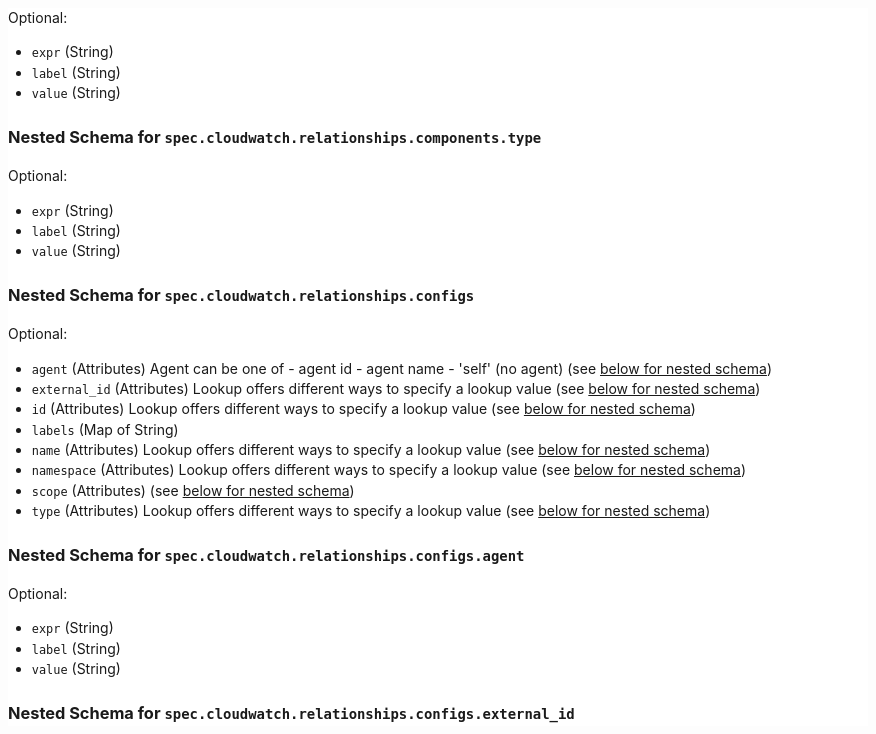Optional:

- `expr` (String)
- `label` (String)
- `value` (String)


<a id="nestedatt--spec--cloudwatch--relationships--components--type"></a>
### Nested Schema for `spec.cloudwatch.relationships.components.type`

Optional:

- `expr` (String)
- `label` (String)
- `value` (String)



<a id="nestedatt--spec--cloudwatch--relationships--configs"></a>
### Nested Schema for `spec.cloudwatch.relationships.configs`

Optional:

- `agent` (Attributes) Agent can be one of - agent id - agent name - 'self' (no agent) (see [below for nested schema](#nestedatt--spec--cloudwatch--relationships--configs--agent))
- `external_id` (Attributes) Lookup offers different ways to specify a lookup value (see [below for nested schema](#nestedatt--spec--cloudwatch--relationships--configs--external_id))
- `id` (Attributes) Lookup offers different ways to specify a lookup value (see [below for nested schema](#nestedatt--spec--cloudwatch--relationships--configs--id))
- `labels` (Map of String)
- `name` (Attributes) Lookup offers different ways to specify a lookup value (see [below for nested schema](#nestedatt--spec--cloudwatch--relationships--configs--name))
- `namespace` (Attributes) Lookup offers different ways to specify a lookup value (see [below for nested schema](#nestedatt--spec--cloudwatch--relationships--configs--namespace))
- `scope` (Attributes) (see [below for nested schema](#nestedatt--spec--cloudwatch--relationships--configs--scope))
- `type` (Attributes) Lookup offers different ways to specify a lookup value (see [below for nested schema](#nestedatt--spec--cloudwatch--relationships--configs--type))

<a id="nestedatt--spec--cloudwatch--relationships--configs--agent"></a>
### Nested Schema for `spec.cloudwatch.relationships.configs.agent`

Optional:

- `expr` (String)
- `label` (String)
- `value` (String)


<a id="nestedatt--spec--cloudwatch--relationships--configs--external_id"></a>
### Nested Schema for `spec.cloudwatch.relationships.configs.external_id`
